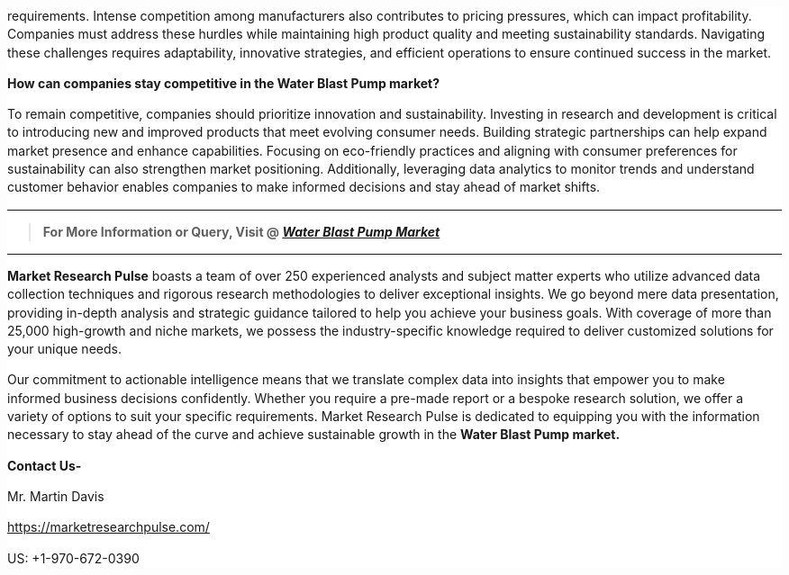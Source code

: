 requirements. Intense competition among manufacturers also contributes to pricing pressures, which can impact profitability. Companies must address these hurdles while maintaining high product quality and meeting sustainability standards. Navigating these challenges requires adaptability, innovative strategies, and efficient operations to ensure continued success in the market.</p><p><strong>How can companies stay competitive in the Water Blast Pump market?</strong></p><p>To remain competitive, companies should prioritize innovation and sustainability. Investing in research and development is critical to introducing new and improved products that meet evolving consumer needs. Building strategic partnerships can help expand market presence and enhance capabilities. Focusing on eco-friendly practices and aligning with consumer preferences for sustainability can also strengthen market positioning. Additionally, leveraging data analytics to monitor trends and understand customer behavior enables companies to make informed decisions and stay ahead of market shifts.</p><hr /><blockquote><p><strong>For More Information or Query, Visit @&nbsp;<em><a href="https://marketresearchpulse.com/report/5370/water-blast-pump-market?utm_source=Linkedin&utm_medium=0114">Water Blast Pump Market</a></em></strong></p></blockquote><hr /><p><strong>Market Research Pulse</strong> boasts a team of over 250 experienced analysts and subject matter experts who utilize advanced data collection techniques and rigorous research methodologies to deliver exceptional insights. We go beyond mere data presentation, providing in-depth analysis and strategic guidance tailored to help you achieve your business goals. With coverage of more than 25,000 high-growth and niche markets, we possess the industry-specific knowledge required to deliver customized solutions for your unique needs.</p><p>Our commitment to actionable intelligence means that we translate complex data into insights that empower you to make informed business decisions confidently. Whether you require a pre-made report or a bespoke research solution, we offer a variety of options to suit your specific requirements. Market Research Pulse is dedicated to equipping you with the information necessary to stay ahead of the curve and achieve sustainable growth in the <strong>Water Blast Pump market.</strong></p><p><strong>Contact Us-</strong></p><p>Mr. Martin Davis</p><p>https://marketresearchpulse.com/</p><p>US: +1-970-672-0390</p>
